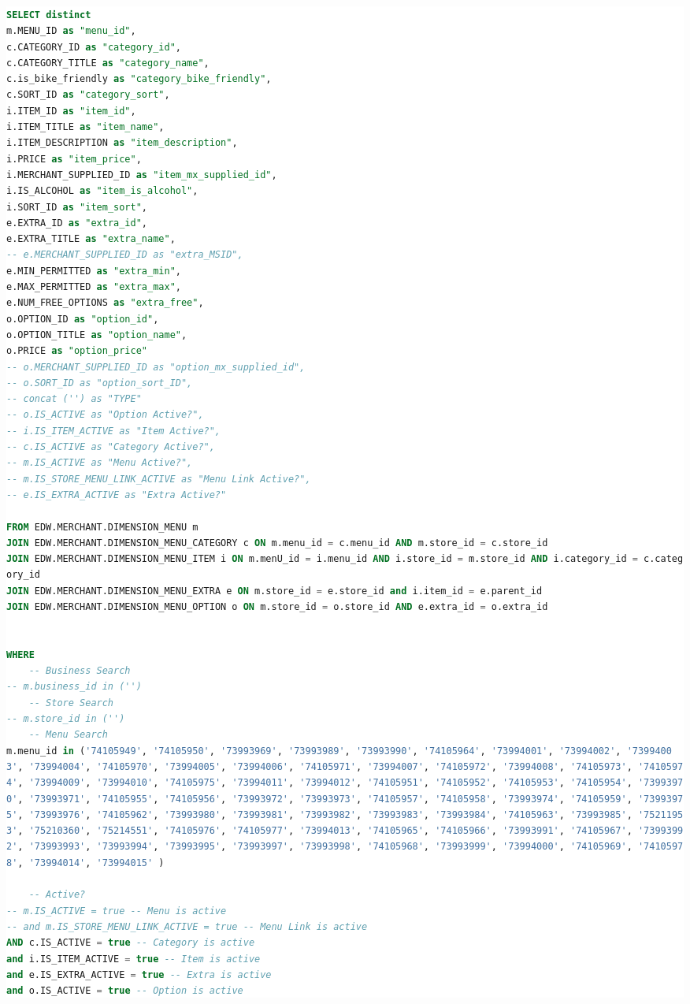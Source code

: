 ```sql
SELECT distinct
m.MENU_ID as "menu_id",
c.CATEGORY_ID as "category_id",
c.CATEGORY_TITLE as "category_name",
c.is_bike_friendly as "category_bike_friendly",
c.SORT_ID as "category_sort",
i.ITEM_ID as "item_id",
i.ITEM_TITLE as "item_name",
i.ITEM_DESCRIPTION as "item_description",
i.PRICE as "item_price",
i.MERCHANT_SUPPLIED_ID as "item_mx_supplied_id",
i.IS_ALCOHOL as "item_is_alcohol",
i.SORT_ID as "item_sort",
e.EXTRA_ID as "extra_id",
e.EXTRA_TITLE as "extra_name",
-- e.MERCHANT_SUPPLIED_ID as "extra_MSID",
e.MIN_PERMITTED as "extra_min",
e.MAX_PERMITTED as "extra_max",
e.NUM_FREE_OPTIONS as "extra_free",
o.OPTION_ID as "option_id",
o.OPTION_TITLE as "option_name",
o.PRICE as "option_price"
-- o.MERCHANT_SUPPLIED_ID as "option_mx_supplied_id",
-- o.SORT_ID as "option_sort_ID",
-- concat ('') as "TYPE"
-- o.IS_ACTIVE as "Option Active?",
-- i.IS_ITEM_ACTIVE as "Item Active?",
-- c.IS_ACTIVE as "Category Active?",
-- m.IS_ACTIVE as "Menu Active?",
-- m.IS_STORE_MENU_LINK_ACTIVE as "Menu Link Active?",
-- e.IS_EXTRA_ACTIVE as "Extra Active?"

FROM EDW.MERCHANT.DIMENSION_MENU m
JOIN EDW.MERCHANT.DIMENSION_MENU_CATEGORY c ON m.menu_id = c.menu_id AND m.store_id = c.store_id
JOIN EDW.MERCHANT.DIMENSION_MENU_ITEM i ON m.menU_id = i.menu_id AND i.store_id = m.store_id AND i.category_id = c.category_id
JOIN EDW.MERCHANT.DIMENSION_MENU_EXTRA e ON m.store_id = e.store_id and i.item_id = e.parent_id
JOIN EDW.MERCHANT.DIMENSION_MENU_OPTION o ON m.store_id = o.store_id AND e.extra_id = o.extra_id


WHERE
    -- Business Search
-- m.business_id in ('')
    -- Store Search
-- m.store_id in ('')
    -- Menu Search
m.menu_id in ('74105949', '74105950', '73993969', '73993989', '73993990', '74105964', '73994001', '73994002', '73994003', '73994004', '74105970', '73994005', '73994006', '74105971', '73994007', '74105972', '73994008', '74105973', '74105974', '73994009', '73994010', '74105975', '73994011', '73994012', '74105951', '74105952', '74105953', '74105954', '73993970', '73993971', '74105955', '74105956', '73993972', '73993973', '74105957', '74105958', '73993974', '74105959', '73993975', '73993976', '74105962', '73993980', '73993981', '73993982', '73993983', '73993984', '74105963', '73993985', '75211953', '75210360', '75214551', '74105976', '74105977', '73994013', '74105965', '74105966', '73993991', '74105967', '73993992', '73993993', '73993994', '73993995', '73993997', '73993998', '74105968', '73993999', '73994000', '74105969', '74105978', '73994014', '73994015' )

    -- Active?
-- m.IS_ACTIVE = true -- Menu is active
-- and m.IS_STORE_MENU_LINK_ACTIVE = true -- Menu Link is active
AND c.IS_ACTIVE = true -- Category is active
and i.IS_ITEM_ACTIVE = true -- Item is active
and e.IS_EXTRA_ACTIVE = true -- Extra is active
and o.IS_ACTIVE = true -- Option is active
```